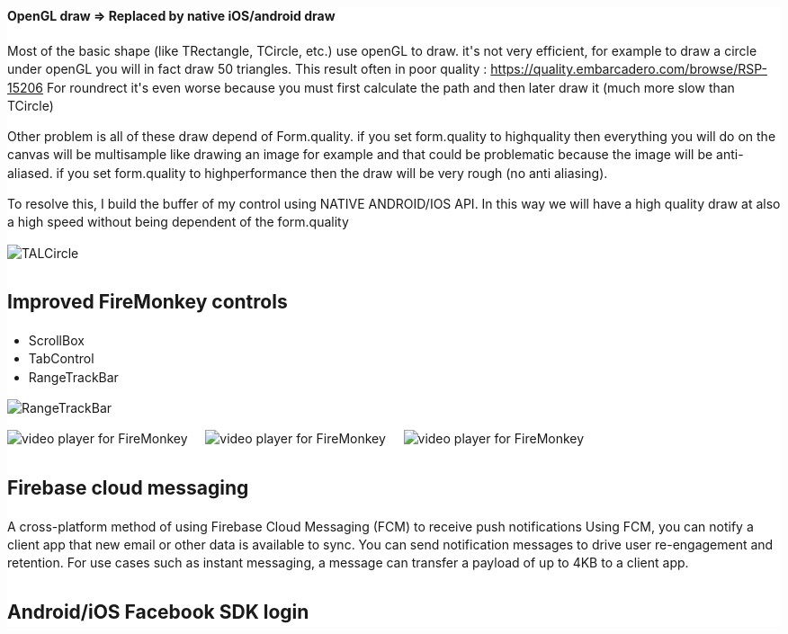 #### OpenGL draw => Replaced by native iOS/android draw ####

Most of the basic shape (like TRectangle, TCircle, etc.) use openGL to 
draw. it's not very efficient, for example to draw a circle under 
openGL you will in fact draw 50 triangles. This result often in poor 
quality : https://quality.embarcadero.com/browse/RSP-15206
For roundrect it's even worse because you must first calculate the 
path and then later draw it (much more slow than TCircle)

Other problem is all of these draw depend of Form.quality. if you set 
form.quality to highquality then everything you will do on the
canvas will be multisample like drawing an image for example and that 
could be problematic because the image will be anti-aliased. if you set 
form.quality to highperformance then the draw will be very rough (no 
anti aliasing). 

To resolve this, I build the buffer of my control using NATIVE 
ANDROID/IOS API. In this way we will have a high quality draw at also
a high speed without being dependent of the form.quality

<img src="https://github.com/Zeus64/alcinoe/blob/master/references/DocImages/img-9.jpg?raw=true" alt="TALCircle" />



Improved FireMonkey controls
-----------------------------

* ScrollBox
* TabControl
* RangeTrackBar

<img src="https://github.com/Zeus64/alcinoe/blob/master/references/DocImages/img-5.jpg?raw=true" alt="RangeTrackBar" width="600" style="width:600px;"  />

<p align="left">
  <img src="https://github.com/Zeus64/alcinoe/blob/master/references/DocImages/img-15.jpg?raw=true" alt="video player for FireMonkey" width="280" style="width:280px;"/>
  &nbsp;&nbsp;&nbsp;
  <img src="https://github.com/Zeus64/alcinoe/blob/master/references/DocImages/img-14.jpg?raw=true" alt="video player for FireMonkey" width="280" style="width:280px;"/>
  &nbsp;&nbsp;&nbsp;
  <img src="https://github.com/Zeus64/alcinoe/blob/master/references/DocImages/img-16.jpg?raw=true" alt="video player for FireMonkey" width="280" style="width:280px;"/>
</p>



Firebase cloud messaging
-------------------------

A cross-platform method of using Firebase Cloud Messaging (FCM) to receive push notifications
Using FCM, you can notify a client app that new email or other data is available to sync. 
You can send notification messages to drive user re-engagement and retention. For use cases 
such as instant messaging, a message can transfer a payload of up to 4KB to a client app.


Android/iOS Facebook SDK login
------------------------------
